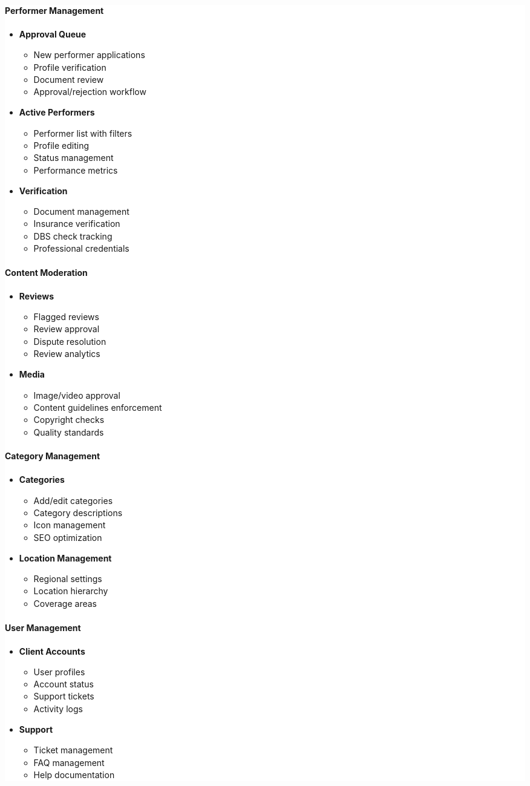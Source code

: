 #### Performer Management
- **Approval Queue**
  - New performer applications
  - Profile verification
  - Document review
  - Approval/rejection workflow

- **Active Performers**
  - Performer list with filters
  - Profile editing
  - Status management
  - Performance metrics

- **Verification**
  - Document management
  - Insurance verification
  - DBS check tracking
  - Professional credentials

#### Content Moderation
- **Reviews**
  - Flagged reviews
  - Review approval
  - Dispute resolution
  - Review analytics

- **Media**
  - Image/video approval
  - Content guidelines enforcement
  - Copyright checks
  - Quality standards

#### Category Management
- **Categories**
  - Add/edit categories
  - Category descriptions
  - Icon management
  - SEO optimization

- **Location Management**
  - Regional settings
  - Location hierarchy
  - Coverage areas

#### User Management
- **Client Accounts**
  - User profiles
  - Account status
  - Support tickets
  - Activity logs

- **Support**
  - Ticket management
  - FAQ management
  - Help documentation
